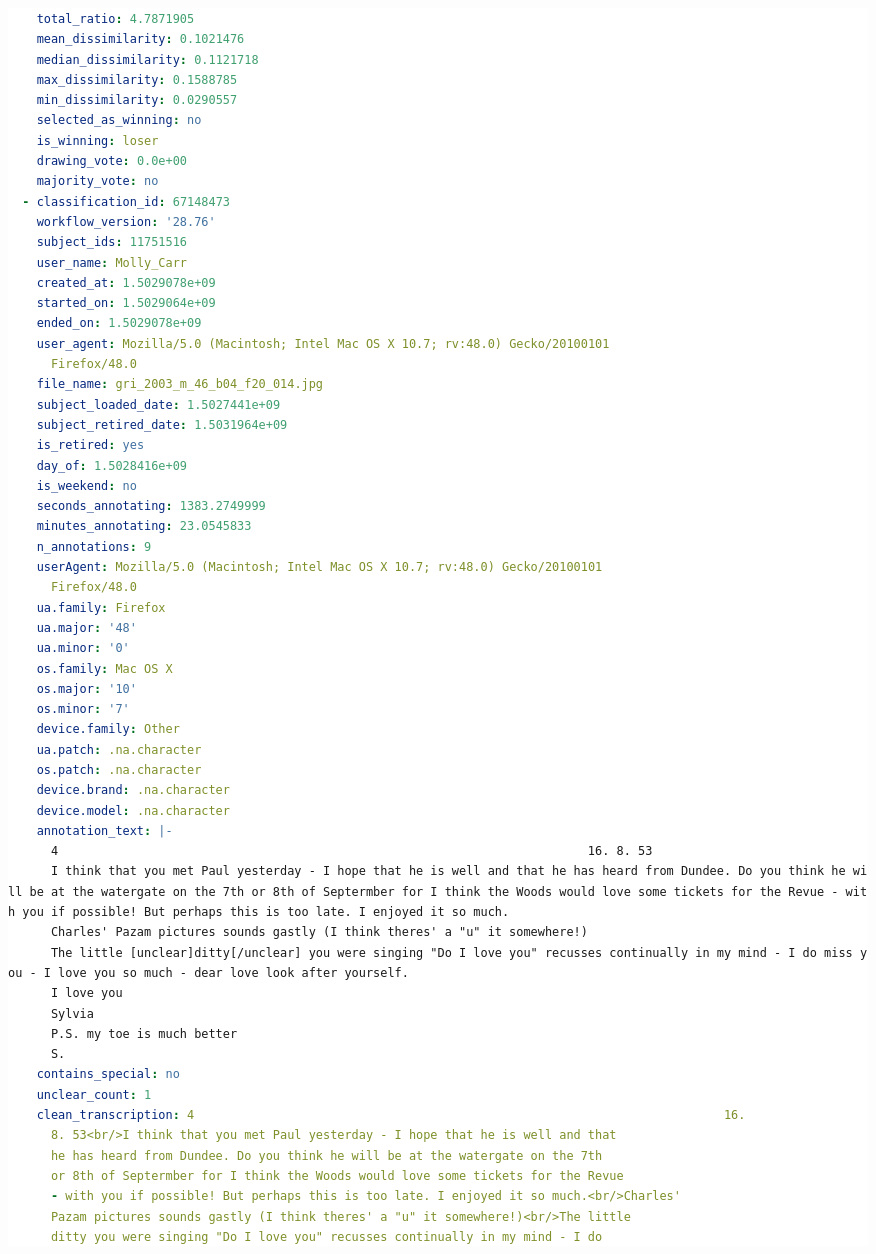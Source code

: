 ```yaml
    total_ratio: 4.7871905
    mean_dissimilarity: 0.1021476
    median_dissimilarity: 0.1121718
    max_dissimilarity: 0.1588785
    min_dissimilarity: 0.0290557
    selected_as_winning: no
    is_winning: loser
    drawing_vote: 0.0e+00
    majority_vote: no
  - classification_id: 67148473
    workflow_version: '28.76'
    subject_ids: 11751516
    user_name: Molly_Carr
    created_at: 1.5029078e+09
    started_on: 1.5029064e+09
    ended_on: 1.5029078e+09
    user_agent: Mozilla/5.0 (Macintosh; Intel Mac OS X 10.7; rv:48.0) Gecko/20100101
      Firefox/48.0
    file_name: gri_2003_m_46_b04_f20_014.jpg
    subject_loaded_date: 1.5027441e+09
    subject_retired_date: 1.5031964e+09
    is_retired: yes
    day_of: 1.5028416e+09
    is_weekend: no
    seconds_annotating: 1383.2749999
    minutes_annotating: 23.0545833
    n_annotations: 9
    userAgent: Mozilla/5.0 (Macintosh; Intel Mac OS X 10.7; rv:48.0) Gecko/20100101
      Firefox/48.0
    ua.family: Firefox
    ua.major: '48'
    ua.minor: '0'
    os.family: Mac OS X
    os.major: '10'
    os.minor: '7'
    device.family: Other
    ua.patch: .na.character
    os.patch: .na.character
    device.brand: .na.character
    device.model: .na.character
    annotation_text: |-
      4                                                                          16. 8. 53
      I think that you met Paul yesterday - I hope that he is well and that he has heard from Dundee. Do you think he will be at the watergate on the 7th or 8th of Septermber for I think the Woods would love some tickets for the Revue - with you if possible! But perhaps this is too late. I enjoyed it so much.
      Charles' Pazam pictures sounds gastly (I think theres' a "u" it somewhere!)
      The little [unclear]ditty[/unclear] you were singing "Do I love you" recusses continually in my mind - I do miss you - I love you so much - dear love look after yourself.
      I love you
      Sylvia
      P.S. my toe is much better
      S.
    contains_special: no
    unclear_count: 1
    clean_transcription: 4                                                                          16.
      8. 53<br/>I think that you met Paul yesterday - I hope that he is well and that
      he has heard from Dundee. Do you think he will be at the watergate on the 7th
      or 8th of Septermber for I think the Woods would love some tickets for the Revue
      - with you if possible! But perhaps this is too late. I enjoyed it so much.<br/>Charles'
      Pazam pictures sounds gastly (I think theres' a "u" it somewhere!)<br/>The little
      ditty you were singing "Do I love you" recusses continually in my mind - I do
```